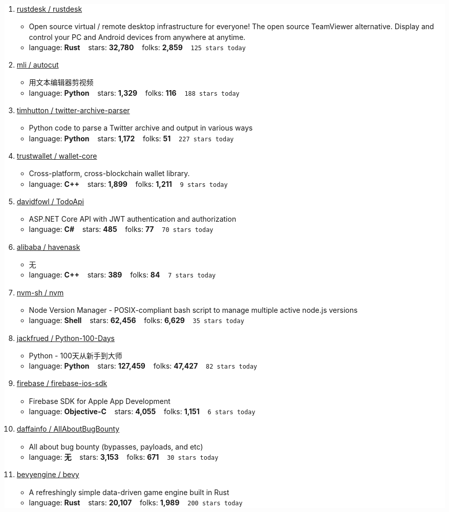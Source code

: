 1. [rustdesk / rustdesk](https://github.com/rustdesk/rustdesk)
    - Open source virtual / remote desktop infrastructure for everyone! The open source TeamViewer alternative. Display and control your PC and Android devices from anywhere at anytime.
    - language: **Rust** &nbsp;&nbsp; stars: **32,780** &nbsp;&nbsp; folks: **2,859**  &nbsp;&nbsp; `125 stars today`

1. [mli / autocut](https://github.com/mli/autocut)
    - 用文本编辑器剪视频
    - language: **Python** &nbsp;&nbsp; stars: **1,329** &nbsp;&nbsp; folks: **116**  &nbsp;&nbsp; `188 stars today`

1. [timhutton / twitter-archive-parser](https://github.com/timhutton/twitter-archive-parser)
    - Python code to parse a Twitter archive and output in various ways
    - language: **Python** &nbsp;&nbsp; stars: **1,172** &nbsp;&nbsp; folks: **51**  &nbsp;&nbsp; `227 stars today`

1. [trustwallet / wallet-core](https://github.com/trustwallet/wallet-core)
    - Cross-platform, cross-blockchain wallet library.
    - language: **C++** &nbsp;&nbsp; stars: **1,899** &nbsp;&nbsp; folks: **1,211**  &nbsp;&nbsp; `9 stars today`

1. [davidfowl / TodoApi](https://github.com/davidfowl/TodoApi)
    - ASP.NET Core API with JWT authentication and authorization
    - language: **C#** &nbsp;&nbsp; stars: **485** &nbsp;&nbsp; folks: **77**  &nbsp;&nbsp; `70 stars today`

1. [alibaba / havenask](https://github.com/alibaba/havenask)
    - 无
    - language: **C++** &nbsp;&nbsp; stars: **389** &nbsp;&nbsp; folks: **84**  &nbsp;&nbsp; `7 stars today`

1. [nvm-sh / nvm](https://github.com/nvm-sh/nvm)
    - Node Version Manager - POSIX-compliant bash script to manage multiple active node.js versions
    - language: **Shell** &nbsp;&nbsp; stars: **62,456** &nbsp;&nbsp; folks: **6,629**  &nbsp;&nbsp; `35 stars today`

1. [jackfrued / Python-100-Days](https://github.com/jackfrued/Python-100-Days)
    - Python - 100天从新手到大师
    - language: **Python** &nbsp;&nbsp; stars: **127,459** &nbsp;&nbsp; folks: **47,427**  &nbsp;&nbsp; `82 stars today`

1. [firebase / firebase-ios-sdk](https://github.com/firebase/firebase-ios-sdk)
    - Firebase SDK for Apple App Development
    - language: **Objective-C** &nbsp;&nbsp; stars: **4,055** &nbsp;&nbsp; folks: **1,151**  &nbsp;&nbsp; `6 stars today`

1. [daffainfo / AllAboutBugBounty](https://github.com/daffainfo/AllAboutBugBounty)
    - All about bug bounty (bypasses, payloads, and etc)
    - language: **无** &nbsp;&nbsp; stars: **3,153** &nbsp;&nbsp; folks: **671**  &nbsp;&nbsp; `30 stars today`

1. [bevyengine / bevy](https://github.com/bevyengine/bevy)
    - A refreshingly simple data-driven game engine built in Rust
    - language: **Rust** &nbsp;&nbsp; stars: **20,107** &nbsp;&nbsp; folks: **1,989**  &nbsp;&nbsp; `200 stars today`
